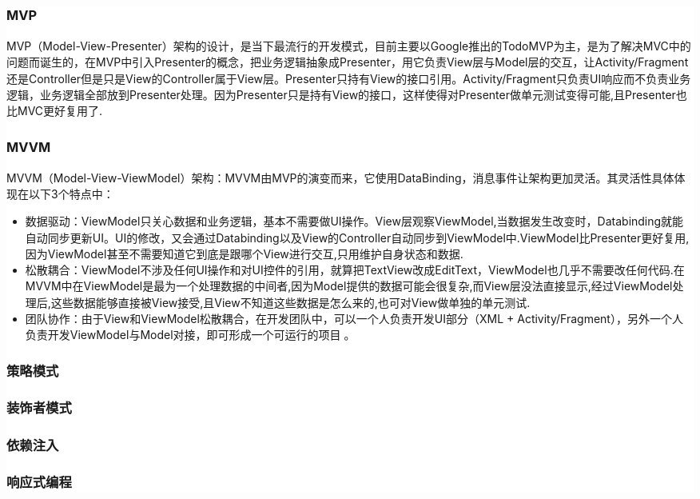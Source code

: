 ### MVP
MVP（Model-View-Presenter）架构的设计，是当下最流行的开发模式，目前主要以Google推出的TodoMVP为主，是为了解决MVC中的问题而诞生的，在MVP中引入Presenter的概念，把业务逻辑抽象成Presenter，用它负责View层与Model层的交互，让Activity/Fragment还是Controller但是只是View的Controller属于View层。Presenter只持有View的接口引用。Activity/Fragment只负责UI响应而不负责业务逻辑，业务逻辑全部放到Presenter处理。因为Presenter只是持有View的接口，这样使得对Presenter做单元测试变得可能,且Presenter也比MVC更好复用了.
### MVVM
MVVM（Model-View-ViewModel）架构：MVVM由MVP的演变而来，它使用DataBinding，消息事件让架构更加灵活。其灵活性具体体现在以下3个特点中：
* 数据驱动：ViewModel只关心数据和业务逻辑，基本不需要做UI操作。View层观察ViewModel,当数据发生改变时，Databinding就能自动同步更新UI。UI的修改，又会通过Databinding以及View的Controller自动同步到ViewModel中.ViewModel比Presenter更好复用,因为ViewModel甚至不需要知道它到底是跟哪个View进行交互,只用维护自身状态和数据.
* 松散耦合：ViewModel不涉及任何UI操作和对UI控件的引用，就算把TextView改成EditText，ViewModel也几乎不需要改任何代码.在MVVM中在ViewModel是最为一个处理数据的中间者,因为Model提供的数据可能会很复杂,而View层没法直接显示,经过ViewModel处理后,这些数据能够直接被View接受,且View不知道这些数据是怎么来的,也可对View做单独的单元测试.
* 团队协作：由于View和ViewModel松散耦合，在开发团队中，可以一个人负责开发UI部分（XML + Activity/Fragment），另外一个人负责开发ViewModel与Model对接，即可形成一个可运行的项目 。

### 策略模式

### 装饰者模式

### 依赖注入

### 响应式编程
